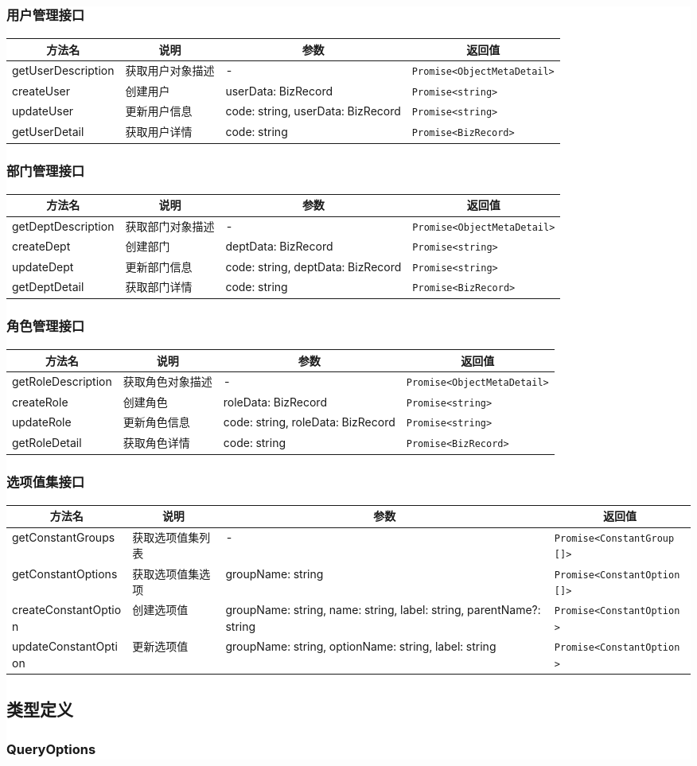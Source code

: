 ### 用户管理接口

| 方法名             | 说明             | 参数                              | 返回值                      |
| ------------------ | ---------------- | --------------------------------- | --------------------------- |
| getUserDescription | 获取用户对象描述 | -                                 | `Promise<ObjectMetaDetail>` |
| createUser         | 创建用户         | userData: BizRecord               | `Promise<string>`           |
| updateUser         | 更新用户信息     | code: string, userData: BizRecord | `Promise<string>`           |
| getUserDetail      | 获取用户详情     | code: string                      | `Promise<BizRecord>`        |

### 部门管理接口

| 方法名             | 说明             | 参数                              | 返回值                      |
| ------------------ | ---------------- | --------------------------------- | --------------------------- |
| getDeptDescription | 获取部门对象描述 | -                                 | `Promise<ObjectMetaDetail>` |
| createDept         | 创建部门         | deptData: BizRecord               | `Promise<string>`           |
| updateDept         | 更新部门信息     | code: string, deptData: BizRecord | `Promise<string>`           |
| getDeptDetail      | 获取部门详情     | code: string                      | `Promise<BizRecord>`        |

### 角色管理接口

| 方法名             | 说明             | 参数                              | 返回值                      |
| ------------------ | ---------------- | --------------------------------- | --------------------------- |
| getRoleDescription | 获取角色对象描述 | -                                 | `Promise<ObjectMetaDetail>` |
| createRole         | 创建角色         | roleData: BizRecord               | `Promise<string>`           |
| updateRole         | 更新角色信息     | code: string, roleData: BizRecord | `Promise<string>`           |
| getRoleDetail      | 获取角色详情     | code: string                      | `Promise<BizRecord>`        |

### 选项值集接口

| 方法名               | 说明             | 参数                                                                | 返回值                      |
| -------------------- | ---------------- | ------------------------------------------------------------------- | --------------------------- |
| getConstantGroups    | 获取选项值集列表 | -                                                                   | `Promise<ConstantGroup[]>`  |
| getConstantOptions   | 获取选项值集选项 | groupName: string                                                   | `Promise<ConstantOption[]>` |
| createConstantOption | 创建选项值       | groupName: string, name: string, label: string, parentName?: string | `Promise<ConstantOption>`   |
| updateConstantOption | 更新选项值       | groupName: string, optionName: string, label: string                | `Promise<ConstantOption>`   |

## 类型定义

### QueryOptions
